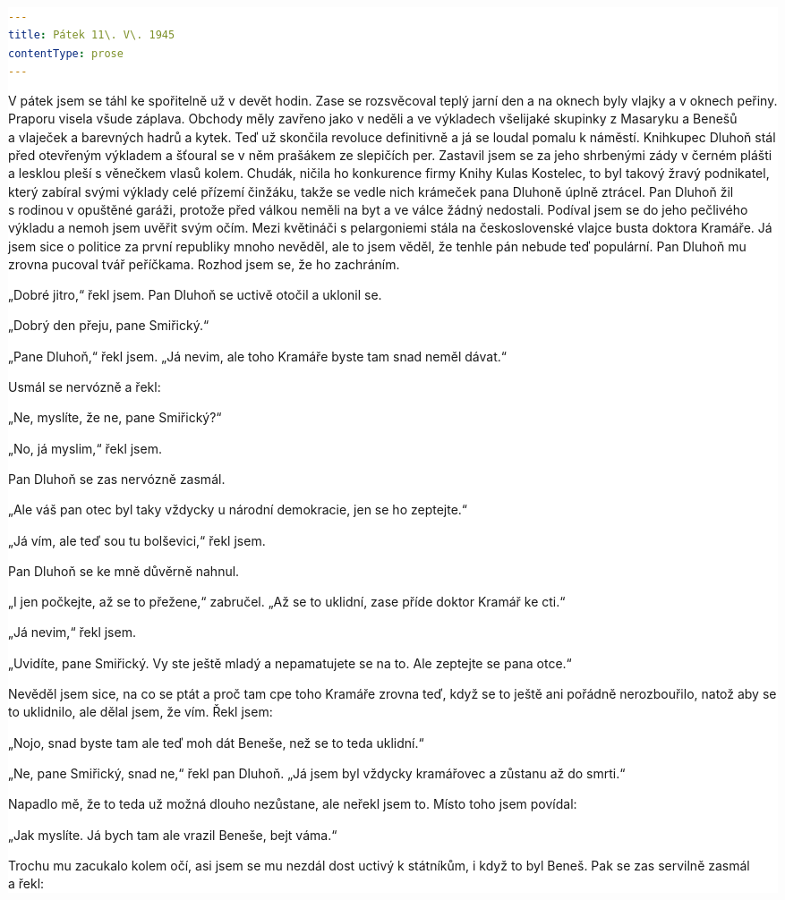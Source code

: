 ```yaml
---
title: Pátek 11\. V\. 1945
contentType: prose
---
```


  

V pátek jsem se táhl ke spořitelně už v devět hodin. Zase se rozsvěcoval teplý jarní den a na oknech byly vlajky a v oknech peřiny. Praporu visela všude záplava. Obchody měly zavřeno jako v neděli a ve výkladech všelijaké skupinky z Masaryku a Benešů a vlaječek a barevných hadrů a kytek. Teď už skončila revoluce definitivně a já se loudal pomalu k náměstí. Knihkupec Dluhoň stál před otevřeným výkladem a šťoural se v něm prašákem ze slepičích per. Zastavil jsem se za jeho shrbenými zády v černém plášti a lesklou pleší s věnečkem vlasů kolem. Chudák, ničila ho konkurence firmy Knihy Kulas Kostelec, to byl takový žravý podnikatel, který zabíral svými výklady celé přízemí činžáku, takže se vedle nich krámeček pana Dluhoně úplně ztrácel. Pan Dluhoň žil s rodinou v opuštěné garáži, protože před válkou neměli na byt a ve válce žádný nedostali. Podíval jsem se do jeho pečlivého výkladu a nemoh jsem uvěřit svým očím. Mezi květináči s pelargoniemi stála na československé vlajce busta doktora Kramáře. Já jsem sice o politice za první republiky mnoho nevěděl, ale to jsem věděl, že tenhle pán nebude teď populární. Pan Dluhoň mu zrovna pucoval tvář peříčkama. Rozhod jsem se, že ho zachráním.

„Dobré jitro,“ řekl jsem. Pan Dluhoň se uctivě otočil a uklonil se.

„Dobrý den přeju, pane Smiřický.“

„Pane Dluhoň,“ řekl jsem. „Já nevim, ale toho Kramáře byste tam snad neměl dávat.“

Usmál se nervózně a řekl:

„Ne, myslíte, že ne, pane Smiřický?“

„No, já myslim,“ řekl jsem.

Pan Dluhoň se zas nervózně zasmál.

„Ale váš pan otec byl taky vždycky u národní demokracie, jen se ho zeptejte.“

„Já vím, ale teď sou tu bolševici,“ řekl jsem.

Pan Dluhoň se ke mně důvěrně nahnul.

„I jen počkejte, až se to přežene,“ zabručel. „Až se to uklidní, zase příde doktor Kramář ke cti.“

„Já nevim,“ řekl jsem.

„Uvidíte, pane Smiřický. Vy ste ještě mladý a nepamatujete se na to. Ale zeptejte se pana otce.“

Nevěděl jsem sice, na co se ptát a proč tam cpe toho Kramáře zrovna teď, když se to ještě ani pořádně nerozbouřilo, natož aby se to uklidnilo, ale dělal jsem, že vím. Řekl jsem:

„Nojo, snad byste tam ale teď moh dát Beneše, než se to teda uklidní.“

„Ne, pane Smiřický, snad ne,“ řekl pan Dluhoň. „Já jsem byl vždycky kramářovec a zůstanu až do smrti.“

Napadlo mě, že to teda už možná dlouho nezůstane, ale neřekl jsem to. Místo toho jsem povídal:

„Jak myslíte. Já bych tam ale vrazil Beneše, bejt váma.“

Trochu mu zacukalo kolem očí, asi jsem se mu nezdál dost uctivý k státníkům, i když to byl Beneš. Pak se zas servilně zasmál a řekl:
